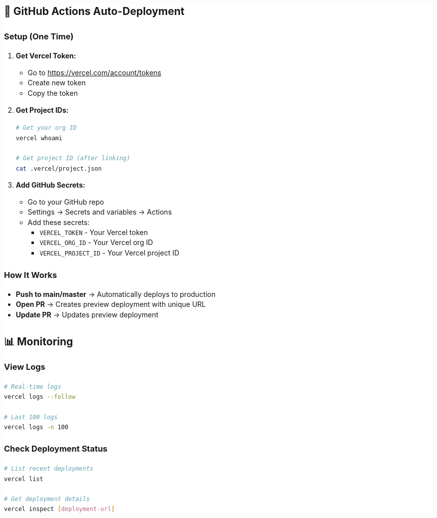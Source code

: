 ## 🤖 GitHub Actions Auto-Deployment

### Setup (One Time)

1. **Get Vercel Token:**
   - Go to https://vercel.com/account/tokens
   - Create new token
   - Copy the token

2. **Get Project IDs:**
   ```bash
   # Get your org ID
   vercel whoami
   
   # Get project ID (after linking)
   cat .vercel/project.json
   ```

3. **Add GitHub Secrets:**
   - Go to your GitHub repo
   - Settings → Secrets and variables → Actions
   - Add these secrets:
     - `VERCEL_TOKEN` - Your Vercel token
     - `VERCEL_ORG_ID` - Your Vercel org ID
     - `VERCEL_PROJECT_ID` - Your Vercel project ID

### How It Works

- **Push to main/master** → Automatically deploys to production
- **Open PR** → Creates preview deployment with unique URL
- **Update PR** → Updates preview deployment

## 📊 Monitoring

### View Logs

```bash
# Real-time logs
vercel logs --follow

# Last 100 logs
vercel logs -n 100
```

### Check Deployment Status

```bash
# List recent deployments
vercel list

# Get deployment details
vercel inspect [deployment-url]
```
